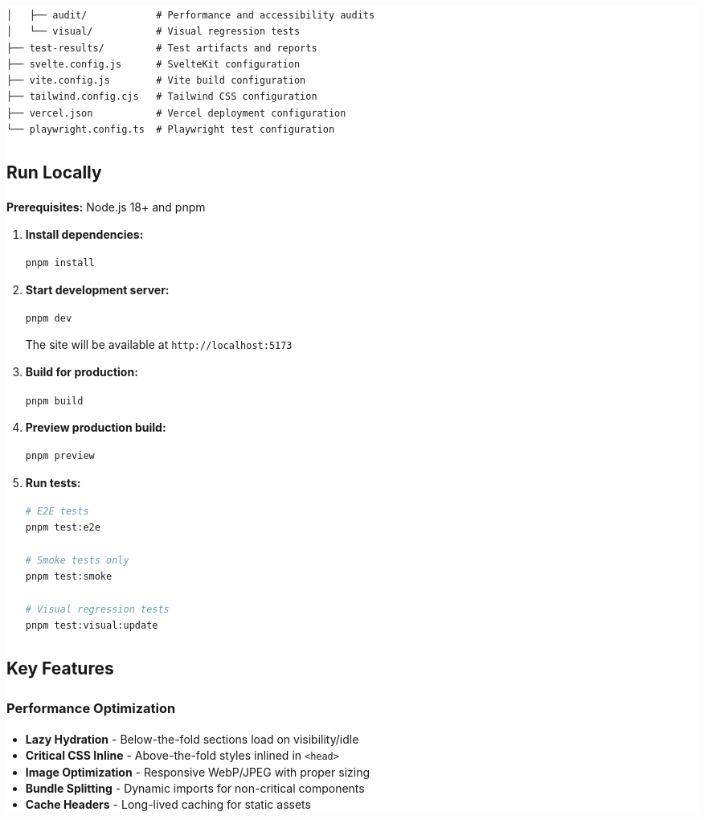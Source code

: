 ```
│   ├── audit/            # Performance and accessibility audits
│   └── visual/           # Visual regression tests
├── test-results/         # Test artifacts and reports
├── svelte.config.js      # SvelteKit configuration
├── vite.config.js        # Vite build configuration
├── tailwind.config.cjs   # Tailwind CSS configuration
├── vercel.json           # Vercel deployment configuration
└── playwright.config.ts  # Playwright test configuration
```

## Run Locally

**Prerequisites:** Node.js 18+ and pnpm

1. **Install dependencies:**
   ```bash
   pnpm install
   ```

2. **Start development server:**
   ```bash
   pnpm dev
   ```
   The site will be available at `http://localhost:5173`

3. **Build for production:**
   ```bash
   pnpm build
   ```

4. **Preview production build:**
   ```bash
   pnpm preview
   ```

5. **Run tests:**
   ```bash
   # E2E tests
   pnpm test:e2e
   
   # Smoke tests only
   pnpm test:smoke
   
   # Visual regression tests
   pnpm test:visual:update
   ```

## Key Features

### Performance Optimization

- **Lazy Hydration** - Below-the-fold sections load on visibility/idle
- **Critical CSS Inline** - Above-the-fold styles inlined in `<head>`
- **Image Optimization** - Responsive WebP/JPEG with proper sizing
- **Bundle Splitting** - Dynamic imports for non-critical components
- **Cache Headers** - Long-lived caching for static assets

